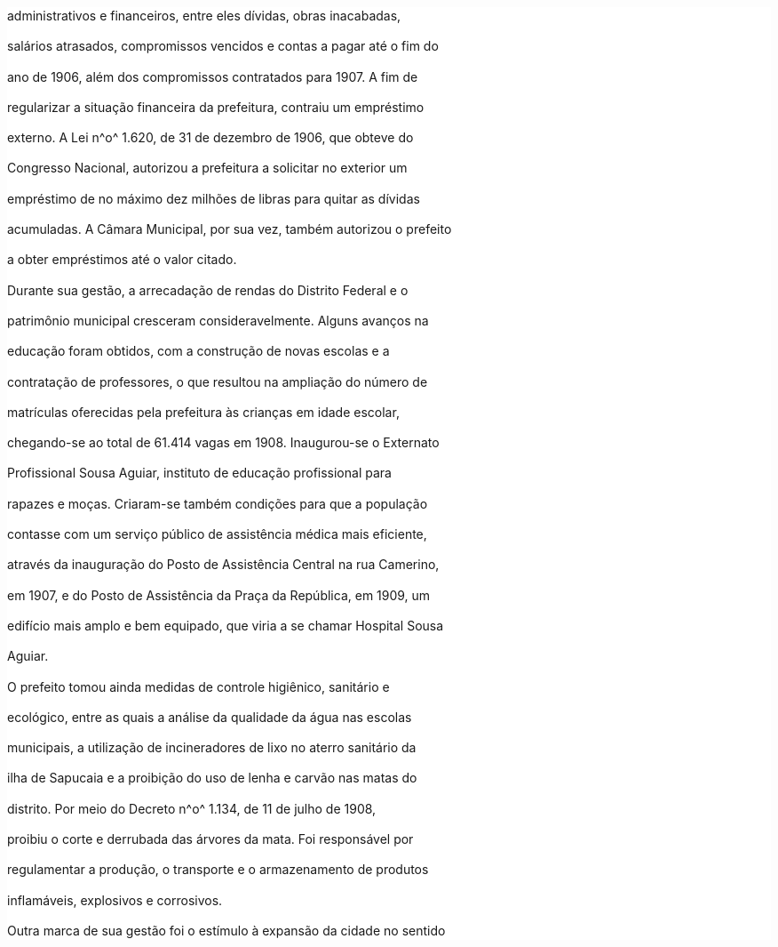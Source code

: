 administrativos e financeiros, entre eles dívidas, obras inacabadas,

salários atrasados, compromissos vencidos e contas a pagar até o fim do

ano de 1906, além dos compromissos contratados para 1907. A fim de

regularizar a situação financeira da prefeitura, contraiu um empréstimo

externo. A Lei n^o^ 1.620, de 31 de dezembro de 1906, que obteve do

Congresso Nacional, autorizou a prefeitura a solicitar no exterior um

empréstimo de no máximo dez milhões de libras para quitar as dívidas

acumuladas. A Câmara Municipal, por sua vez, também autorizou o prefeito

a obter empréstimos até o valor citado.



Durante sua gestão, a arrecadação de rendas do Distrito Federal e o

patrimônio municipal cresceram consideravelmente. Alguns avanços na

educação foram obtidos, com a construção de novas escolas e a

contratação de professores, o que resultou na ampliação do número de

matrículas oferecidas pela prefeitura às crianças em idade escolar,

chegando-se ao total de 61.414 vagas em 1908. Inaugurou-se o Externato

Profissional Sousa Aguiar, instituto de educação profissional para

rapazes e moças. Criaram-se também condições para que a população

contasse com um serviço público de assistência médica mais eficiente,

através da inauguração do Posto de Assistência Central na rua Camerino,

em 1907, e do Posto de Assistência da Praça da República, em 1909, um

edifício mais amplo e bem equipado, que viria a se chamar Hospital Sousa

Aguiar.



O prefeito tomou ainda medidas de controle higiênico, sanitário e

ecológico, entre as quais a análise da qualidade da água nas escolas

municipais, a utilização de incineradores de lixo no aterro sanitário da

ilha de Sapucaia e a proibição do uso de lenha e carvão nas matas do

distrito. Por meio do Decreto n^o^ 1.134, de 11 de julho de 1908,

proibiu o corte e derrubada das árvores da mata. Foi responsável por

regulamentar a produção, o transporte e o armazenamento de produtos

inflamáveis, explosivos e corrosivos.



Outra marca de sua gestão foi o estímulo à expansão da cidade no sentido
